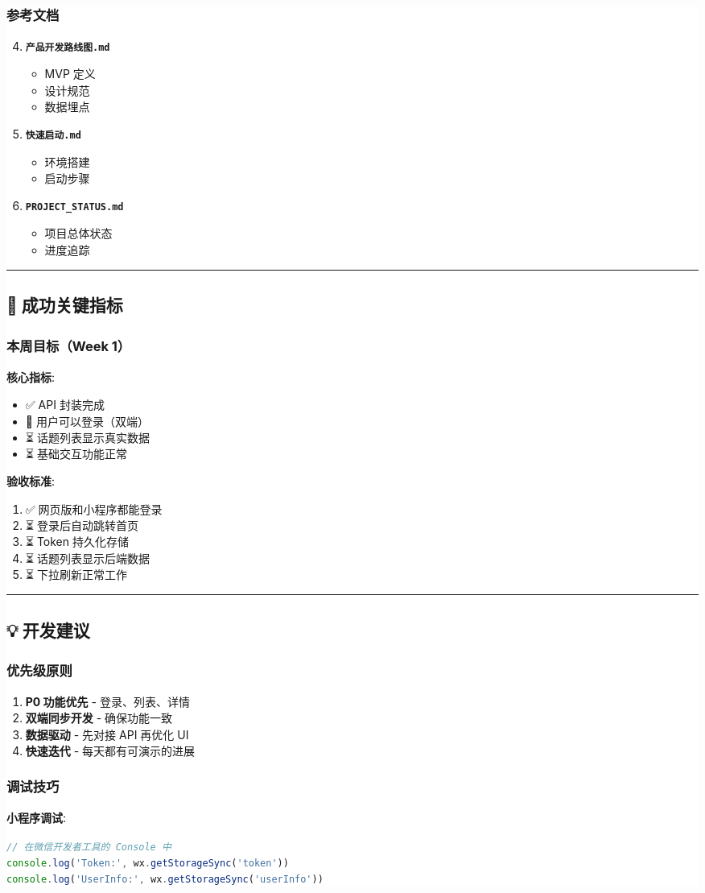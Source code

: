 ### 参考文档

4. **`产品开发路线图.md`**
   - MVP 定义
   - 设计规范
   - 数据埋点

5. **`快速启动.md`**
   - 环境搭建
   - 启动步骤

6. **`PROJECT_STATUS.md`**
   - 项目总体状态
   - 进度追踪

---

## 🎯 成功关键指标

### 本周目标（Week 1）

**核心指标**:
- ✅ API 封装完成
- 🔄 用户可以登录（双端）
- ⏳ 话题列表显示真实数据
- ⏳ 基础交互功能正常

**验收标准**:
1. ✅ 网页版和小程序都能登录
2. ⏳ 登录后自动跳转首页
3. ⏳ Token 持久化存储
4. ⏳ 话题列表显示后端数据
5. ⏳ 下拉刷新正常工作

---

## 💡 开发建议

### 优先级原则

1. **P0 功能优先** - 登录、列表、详情
2. **双端同步开发** - 确保功能一致
3. **数据驱动** - 先对接 API 再优化 UI
4. **快速迭代** - 每天都有可演示的进展

### 调试技巧

**小程序调试**:
```javascript
// 在微信开发者工具的 Console 中
console.log('Token:', wx.getStorageSync('token'))
console.log('UserInfo:', wx.getStorageSync('userInfo'))
```
